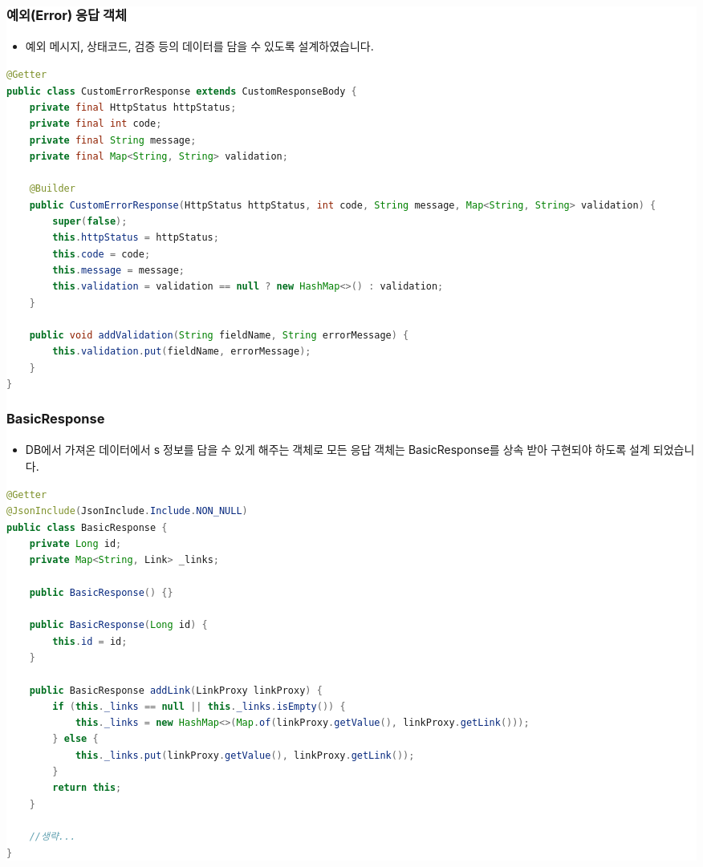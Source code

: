 ### 예외(Error) 응답 객체
- 예외 메시지, 상태코드, 검증 등의 데이터를 담을 수 있도록 설계하였습니다.
```java
@Getter
public class CustomErrorResponse extends CustomResponseBody {
    private final HttpStatus httpStatus;
    private final int code;
    private final String message;
    private final Map<String, String> validation;

    @Builder
    public CustomErrorResponse(HttpStatus httpStatus, int code, String message, Map<String, String> validation) {
        super(false);
        this.httpStatus = httpStatus;
        this.code = code;
        this.message = message;
        this.validation = validation == null ? new HashMap<>() : validation;
    }

    public void addValidation(String fieldName, String errorMessage) {
        this.validation.put(fieldName, errorMessage);
    }
}
```

### BasicResponse
- DB에서 가져온 데이터에서 s 정보를 담을 수 있게 해주는 객체로 모든 응답 객체는 BasicResponse를 상속 받아 구현되야 하도록 설계 되었습니다.
```java
@Getter
@JsonInclude(JsonInclude.Include.NON_NULL)
public class BasicResponse {
    private Long id;
    private Map<String, Link> _links;

    public BasicResponse() {}

    public BasicResponse(Long id) {
        this.id = id;
    }

    public BasicResponse addLink(LinkProxy linkProxy) {
        if (this._links == null || this._links.isEmpty()) {
            this._links = new HashMap<>(Map.of(linkProxy.getValue(), linkProxy.getLink()));
        } else {
            this._links.put(linkProxy.getValue(), linkProxy.getLink());
        }
        return this;
    }

    //생략...
}
```
